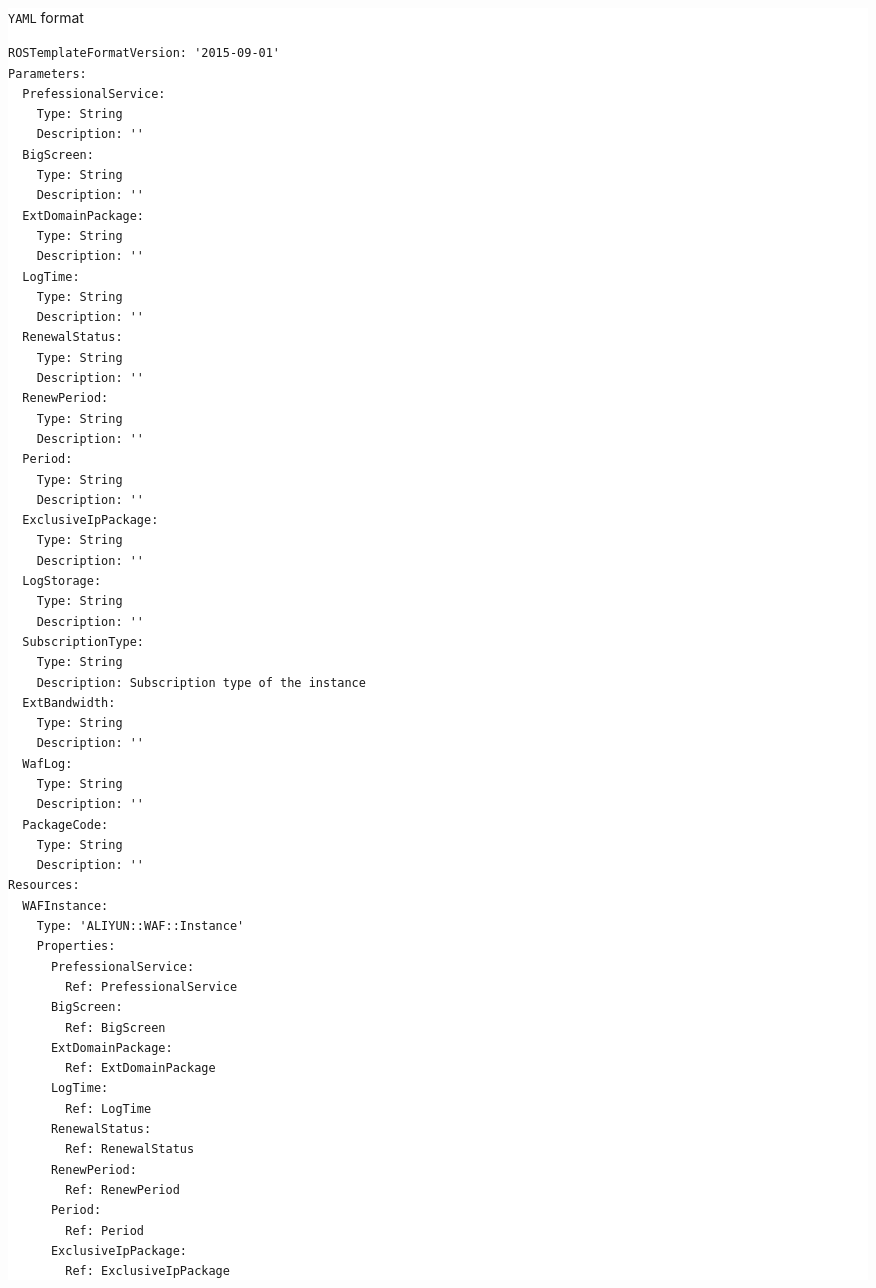 `YAML` format

```
ROSTemplateFormatVersion: '2015-09-01'
Parameters:
  PrefessionalService:
    Type: String
    Description: ''
  BigScreen:
    Type: String
    Description: ''
  ExtDomainPackage:
    Type: String
    Description: ''
  LogTime:
    Type: String
    Description: ''
  RenewalStatus:
    Type: String
    Description: ''
  RenewPeriod:
    Type: String
    Description: ''
  Period:
    Type: String
    Description: ''
  ExclusiveIpPackage:
    Type: String
    Description: ''
  LogStorage:
    Type: String
    Description: ''
  SubscriptionType:
    Type: String
    Description: Subscription type of the instance
  ExtBandwidth:
    Type: String
    Description: ''
  WafLog:
    Type: String
    Description: ''
  PackageCode:
    Type: String
    Description: ''
Resources:
  WAFInstance:
    Type: 'ALIYUN::WAF::Instance'
    Properties:
      PrefessionalService:
        Ref: PrefessionalService
      BigScreen:
        Ref: BigScreen
      ExtDomainPackage:
        Ref: ExtDomainPackage
      LogTime:
        Ref: LogTime
      RenewalStatus:
        Ref: RenewalStatus
      RenewPeriod:
        Ref: RenewPeriod
      Period:
        Ref: Period
      ExclusiveIpPackage:
        Ref: ExclusiveIpPackage
```